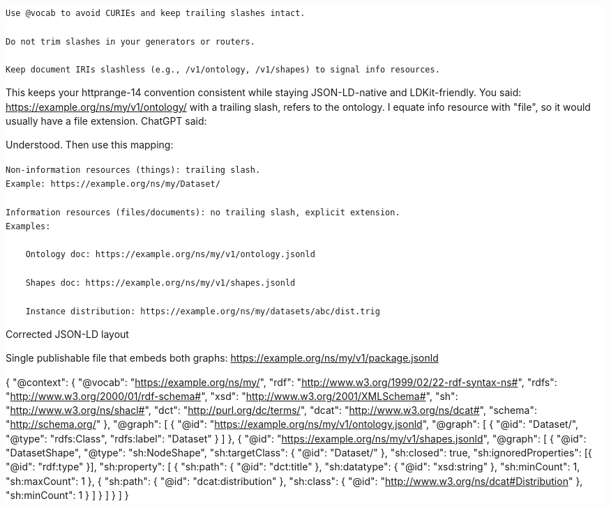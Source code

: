     Use @vocab to avoid CURIEs and keep trailing slashes intact.

    Do not trim slashes in your generators or routers.

    Keep document IRIs slashless (e.g., /v1/ontology, /v1/shapes) to signal info resources.

This keeps your httprange-14 convention consistent while staying JSON-LD-native and LDKit-friendly.
You said:
https://example.org/ns/my/v1/ontology/ with a trailing slash, refers to the ontology. I equate info resource with "file", so it would usually have a file extension.
ChatGPT said:

Understood. Then use this mapping:

    Non-information resources (things): trailing slash.
    Example: https://example.org/ns/my/Dataset/

    Information resources (files/documents): no trailing slash, explicit extension.
    Examples:

        Ontology doc: https://example.org/ns/my/v1/ontology.jsonld

        Shapes doc: https://example.org/ns/my/v1/shapes.jsonld

        Instance distribution: https://example.org/ns/my/datasets/abc/dist.trig

Corrected JSON-LD layout

Single publishable file that embeds both graphs:
https://example.org/ns/my/v1/package.jsonld

{
  "@context": {
    "@vocab": "https://example.org/ns/my/",
    "rdf": "http://www.w3.org/1999/02/22-rdf-syntax-ns#",
    "rdfs": "http://www.w3.org/2000/01/rdf-schema#",
    "xsd": "http://www.w3.org/2001/XMLSchema#",
    "sh": "http://www.w3.org/ns/shacl#",
    "dct": "http://purl.org/dc/terms/",
    "dcat": "http://www.w3.org/ns/dcat#",
    "schema": "http://schema.org/"
  },
  "@graph": [
    {
      "@id": "https://example.org/ns/my/v1/ontology.jsonld",
      "@graph": [
        { "@id": "Dataset/", "@type": "rdfs:Class", "rdfs:label": "Dataset" }
      ]
    },
    {
      "@id": "https://example.org/ns/my/v1/shapes.jsonld",
      "@graph": [
        {
          "@id": "DatasetShape",
          "@type": "sh:NodeShape",
          "sh:targetClass": { "@id": "Dataset/" },
          "sh:closed": true,
          "sh:ignoredProperties": [{ "@id": "rdf:type" }],
          "sh:property": [
            { "sh:path": { "@id": "dct:title" }, "sh:datatype": { "@id": "xsd:string" }, "sh:minCount": 1, "sh:maxCount": 1 },
            { "sh:path": { "@id": "dcat:distribution" }, "sh:class": { "@id": "http://www.w3.org/ns/dcat#Distribution" }, "sh:minCount": 1 }
          ]
        }
      ]
    }
  ]
}